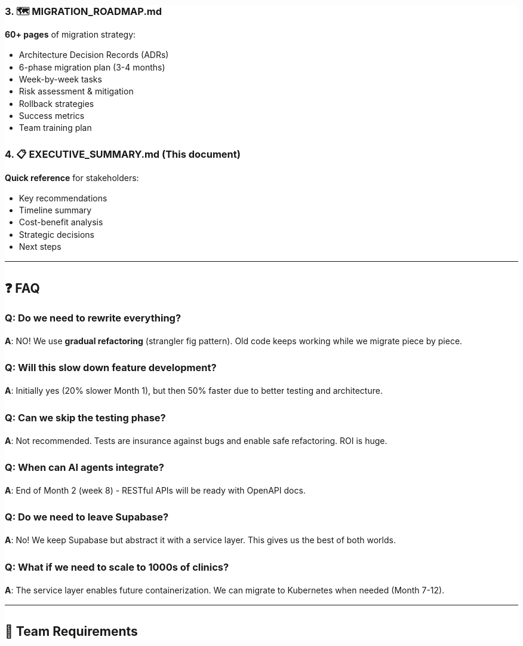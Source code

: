 ### 3. 🗺️ MIGRATION_ROADMAP.md
**60+ pages** of migration strategy:
- Architecture Decision Records (ADRs)
- 6-phase migration plan (3-4 months)
- Week-by-week tasks
- Risk assessment & mitigation
- Rollback strategies
- Success metrics
- Team training plan

### 4. 📋 EXECUTIVE_SUMMARY.md (This document)
**Quick reference** for stakeholders:
- Key recommendations
- Timeline summary
- Cost-benefit analysis
- Strategic decisions
- Next steps

---

## ❓ FAQ

### Q: Do we need to rewrite everything?
**A**: NO! We use **gradual refactoring** (strangler fig pattern). Old code keeps working while we migrate piece by piece.

### Q: Will this slow down feature development?
**A**: Initially yes (20% slower Month 1), but then 50% faster due to better testing and architecture.

### Q: Can we skip the testing phase?
**A**: Not recommended. Tests are insurance against bugs and enable safe refactoring. ROI is huge.

### Q: When can AI agents integrate?
**A**: End of Month 2 (week 8) - RESTful APIs will be ready with OpenAPI docs.

### Q: Do we need to leave Supabase?
**A**: No! We keep Supabase but abstract it with a service layer. This gives us the best of both worlds.

### Q: What if we need to scale to 1000s of clinics?
**A**: The service layer enables future containerization. We can migrate to Kubernetes when needed (Month 7-12).

---

## 👥 Team Requirements
